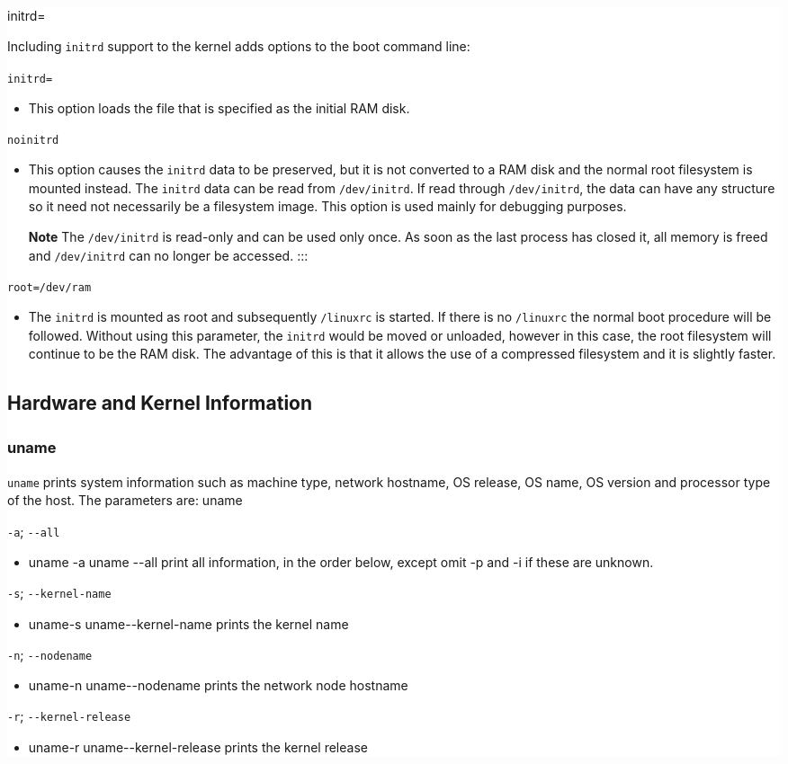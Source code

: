 initrd=

Including `initrd` support to the kernel adds options to the boot
command line:

`initrd=`

-   This option loads the file that is specified as the initial RAM
    disk.

`noinitrd`

-   This option causes the `initrd` data to be preserved, but it is not
    converted to a RAM disk and the normal root filesystem is mounted
    instead. The `initrd` data can be read from `/dev/initrd`. If read
    through `/dev/initrd`, the data can have any structure so it need
    not necessarily be a filesystem image. This option is used mainly
    for debugging purposes.

    **Note**
    The `/dev/initrd` is read-only and can be used only once. As soon as
    the last process has closed it, all memory is freed and
    `/dev/initrd` can no longer be accessed.
    :::

`root=/dev/ram`

-   The `initrd` is mounted as root and subsequently `/linuxrc` is
    started. If there is no `/linuxrc` the normal boot procedure will be
    followed. Without using this parameter, the `initrd` would be moved
    or unloaded, however in this case, the root filesystem will continue
    to be the RAM disk. The advantage of this is that it allows the use
    of a compressed filesystem and it is slightly faster.

##  Hardware and Kernel Information

###   uname

`uname` prints system information such as machine type, network
hostname, OS release, OS name, OS version and processor type of the
host. The parameters are: uname

`-a`; `--all`

-   uname -a uname \--all print all information, in the order below,
    except omit -p and -i if these are unknown.

`-s`; `--kernel-name`

-   uname-s uname\--kernel-name prints the kernel name

`-n`; `--nodename`

-   uname-n uname\--nodename prints the network node hostname

`-r`; `--kernel-release`

-   uname-r uname\--kernel-release prints the kernel release
